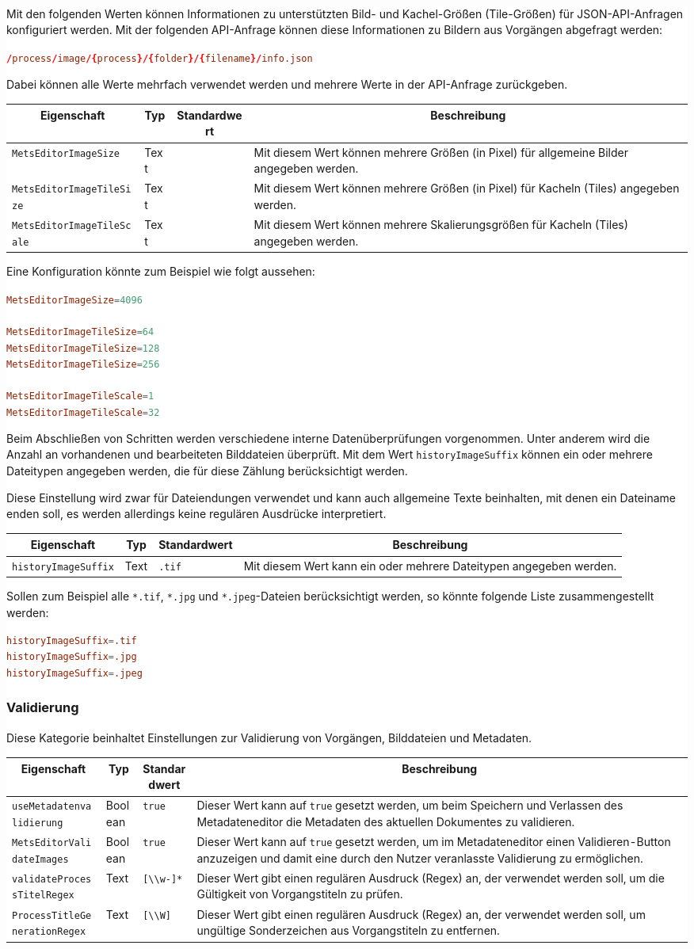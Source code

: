 Mit den folgenden Werten können Informationen zu unterstützten Bild- und Kachel-Größen (Tile-Größen) für JSON-API-Anfragen konfiguriert werden. Mit der folgenden API-Anfrage können diese Informationen zu Bildern aus Vorgängen abgefragt werden:

```toml
/process/image/{process}/{folder}/{filename}/info.json
```

Dabei können alle Werte mehrfach verwendet werden und mehrere Werte in der API-Anfrage zurückgeben.

| Eigenschaft | Typ | Standardwert | Beschreibung |
| ----------- | --- | ------------ | ------------ |
| `MetsEditorImageSize` | Text | | Mit diesem Wert können mehrere Größen (in Pixel) für allgemeine Bilder angegeben werden. |
| `MetsEditorImageTileSize` | Text | | Mit diesem Wert können mehrere Größen (in Pixel) für Kacheln (Tiles) angegeben werden. |
| `MetsEditorImageTileScale` | Text | | Mit diesem Wert können mehrere Skalierungsgrößen für Kacheln (Tiles) angegeben werden. |

Eine Konfiguration könnte zum Beispiel wie folgt aussehen:

```toml
MetsEditorImageSize=4096

MetsEditorImageTileSize=64
MetsEditorImageTileSize=128
MetsEditorImageTileSize=256

MetsEditorImageTileScale=1
MetsEditorImageTileScale=32
```

Beim Abschließen von Schritten werden verschiedene interne Datenüberprüfungen vorgenommen. Unter anderem wird die Anzahl an vorhandenen und bearbeiteten Bilddateien überprüft. Mit dem Wert `historyImageSuffix` können ein oder mehrere Dateitypen angegeben werden, die für diese Zählung berücksichtigt werden.

Diese Einstellung wird zwar für Dateiendungen verwendet und kann auch allgemeine Texte beinhalten, mit denen ein Dateiname enden soll, es werden allerdings keine regulären Ausdrücke interpretiert.

| Eigenschaft | Typ | Standardwert | Beschreibung |
| ----------- | --- | ------------ | ------------ |
| `historyImageSuffix` | Text | `.tif` | Mit diesem Wert kann ein oder mehrere Dateitypen angegeben werden. |

Sollen zum Beispiel alle `*.tif`, `*.jpg` und `*.jpeg`-Dateien berücksichtigt werden, so könnte folgende Liste zusammengestellt werden:

```toml
historyImageSuffix=.tif
historyImageSuffix=.jpg
historyImageSuffix=.jpeg
```

### Validierung

Diese Kategorie beinhaltet Einstellungen zur Validierung von Vorgängen, Bilddateien und Metadaten.

| Eigenschaft | Typ | Standardwert | Beschreibung |
| ----------- | --- | ------------ | ------------ |
| `useMetadatenvalidierung` | Boolean | `true` | Dieser Wert kann auf `true` gesetzt werden, um beim Speichern und Verlassen des Metadateneditor die Metadaten des aktuellen Dokumentes zu validieren. |
| `MetsEditorValidateImages` | Boolean | `true` | Dieser Wert kann auf `true` gesetzt werden, um im Metadateneditor einen Validieren-Button anzuzeigen und damit eine durch den Nutzer veranlasste Validierung zu ermöglichen. |
| `validateProcessTitelRegex` | Text | `[\\w-]*` | Dieser Wert gibt einen regulären Ausdruck (Regex) an, der verwendet werden soll, um die Gültigkeit von Vorgangstiteln zu prüfen. |
| `ProcessTitleGenerationRegex` | Text | `[\\W]` | Dieser Wert gibt einen regulären Ausdruck (Regex) an, der verwendet werden soll, um ungültige Sonderzeichen aus Vorgangstiteln zu entfernen. |
